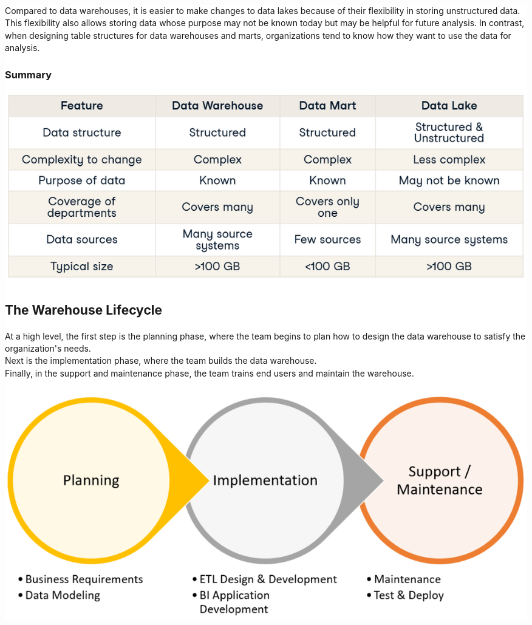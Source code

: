Compared to data warehouses, it is easier to make changes to data lakes because of their flexibility in storing unstructured data. This flexibility also allows storing data whose purpose may not be known today but may be helpful for future analysis. In contrast, when designing table structures for data warehouses and marts, organizations tend to know how they want to use the data for analysis.<br>

### Summary

![alt text](image-3.png)

## The Warehouse Lifecycle
At a high level, the first step is the planning phase, where the team begins to plan how to design the data warehouse to satisfy the organization's needs.<br>
Next is the implementation phase, where the team builds the data warehouse.<br>
Finally, in the support and maintenance phase, the team trains end users and maintain the warehouse.<br>

![alt text](image-4.png)
